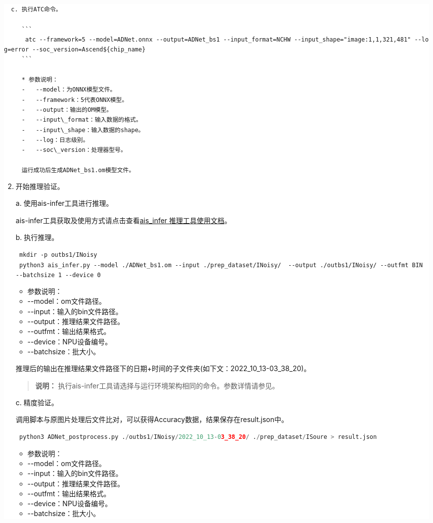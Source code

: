       c. 执行ATC命令。

         ```
          atc --framework=5 --model=ADNet.onnx --output=ADNet_bs1 --input_format=NCHW --input_shape="image:1,1,321,481" --log=error --soc_version=Ascend${chip_name}
         ```
   
         * 参数说明：
         -   --model：为ONNX模型文件。
         -   --framework：5代表ONNX模型。
         -   --output：输出的OM模型。
         -   --input\_format：输入数据的格式。
         -   --input\_shape：输入数据的shape。
         -   --log：日志级别。
         -   --soc\_version：处理器型号。
       
         运行成功后生成ADNet_bs1.om模型文件。


2. 开始推理验证。

   a.  使用ais-infer工具进行推理。

      ais-infer工具获取及使用方式请点击查看[ais_infer 推理工具使用文档](https://gitee.com/ascend/tools/tree/master/ais-bench_workload/tool/ais_infer)。


   b.  执行推理。

      ```
       mkdir -p outbs1/INoisy
       python3 ais_infer.py --model ./ADNet_bs1.om --input ./prep_dataset/INoisy/  --output ./outbs1/INoisy/ --outfmt BIN  --batchsize 1 --device 0
      ```
      - 参数说明：
      -  --model：om文件路径。
      -   --input：输入的bin文件路径。
      -   --output：推理结果文件路径。
      -   --outfmt：输出结果格式。
      -   --device：NPU设备编号。
      -   --batchsize：批大小。

      推理后的输出在推理结果文件路径下的日期+时间的子文件夹(如下文：2022_10_13-03_38_20)。
    
      >**说明：** 
      >执行ais-infer工具请选择与运行环境架构相同的命令。参数详情请参见。

   c.  精度验证。

      调用脚本与原图片处理后文件比对，可以获得Accuracy数据，结果保存在result.json中。
    
      ```python
       python3 ADNet_postprocess.py ./outbs1/INoisy/2022_10_13-03_38_20/ ./prep_dataset/ISoure > result.json
      ```

      -  参数说明：     
      -   --model：om文件路径。
      -   --input：输入的bin文件路径。
      -   --output：推理结果文件路径。
      -   --outfmt：输出结果格式。
      -   --device：NPU设备编号。
      -   --batchsize：批大小。
